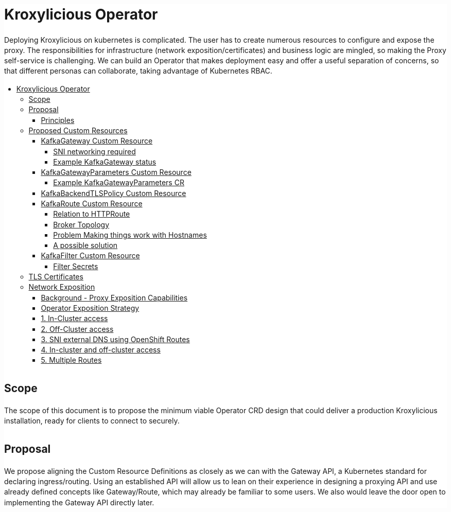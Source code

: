 

# Kroxylicious Operator

Deploying Kroxylicious on kubernetes is complicated. The user has to create numerous resources to configure and expose
the proxy. The responsibilities for infrastructure (network exposition/certificates) and business logic are mingled, so
making the Proxy self-service is challenging. We can build an Operator that makes deployment easy and offer a useful
separation of concerns, so that different personas can collaborate, taking advantage of Kubernetes RBAC.


* [Kroxylicious Operator](#kroxylicious-operator)
  * [Scope](#scope)
  * [Proposal](#proposal)
    * [Principles](#principles)
  * [Proposed Custom Resources](#proposed-custom-resources)
    * [KafkaGateway Custom Resource](#kafkagateway-custom-resource)
      * [SNI networking required](#sni-networking-required)
      * [Example KafkaGateway status](#example-kafkagateway-status)
    * [KafkaGatewayParameters Custom Resource](#kafkagatewayparameters-custom-resource)
      * [Example KafkaGatewayParameters CR](#example-kafkagatewayparameters-cr)
    * [KafkaBackendTLSPolicy Custom Resource](#kafkabackendtlspolicy-custom-resource)
    * [KafkaRoute Custom Resource](#kafkaroute-custom-resource)
      * [Relation to HTTPRoute](#relation-to-httproute)
      * [Broker Topology](#broker-topology)
      * [Problem Making things work with Hostnames](#problem-making-things-work-with-hostnames)
      * [A possible solution](#a-possible-solution)
    * [KafkaFilter Custom Resource](#kafkafilter-custom-resource)
      * [Filter Secrets](#filter-secrets)
  * [TLS Certificates](#tls-certificates)
  * [Network Exposition](#network-exposition)
    * [Background - Proxy Exposition Capabilities](#background---proxy-exposition-capabilities)
    * [Operator Exposition Strategy](#operator-exposition-strategy)
    * [1. In-Cluster access](#1-in-cluster-access)
    * [2. Off-Cluster access](#2-off-cluster-access)
    * [3. SNI external DNS using OpenShift Routes](#3-sni-external-dns-using-openshift-routes)
    * [4. In-cluster and off-cluster access](#4-in-cluster-and-off-cluster-access)
    * [5. Multiple Routes](#5-multiple-routes)


## Scope

The scope of this document is to propose the minimum viable Operator CRD design that could deliver a production
Kroxylicious installation, ready for clients to connect to securely.

## Proposal

We propose aligning the Custom Resource Definitions as closely as we can with the Gateway API, a Kubernetes standard for
declaring ingress/routing. Using an established API will allow us to lean on their experience in designing a proxying
API and use already defined concepts like Gateway/Route, which may already be familiar to some users. We also would
leave the door open to implementing the Gateway API directly later.
